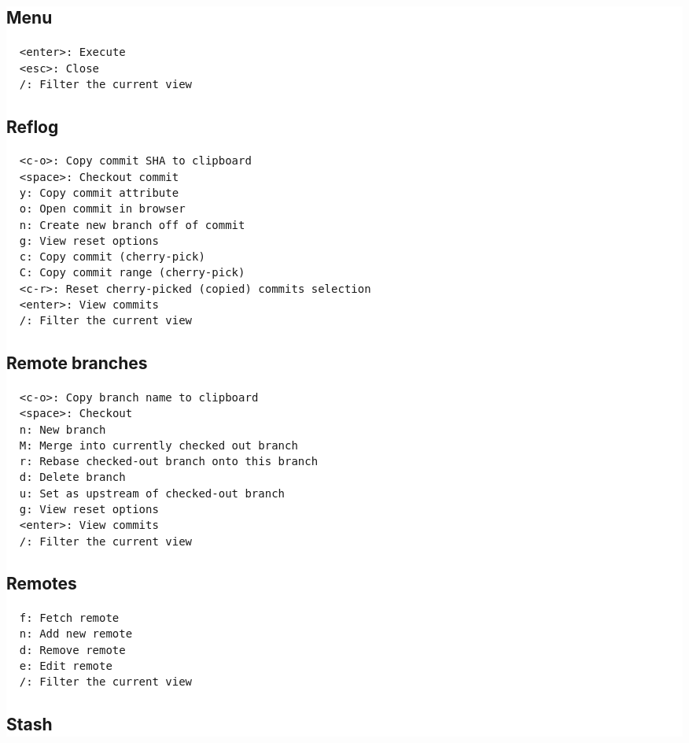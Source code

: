 ## Menu

<pre>
  <kbd>&lt;enter&gt;</kbd>: Execute
  <kbd>&lt;esc&gt;</kbd>: Close
  <kbd>/</kbd>: Filter the current view
</pre>

## Reflog

<pre>
  <kbd>&lt;c-o&gt;</kbd>: Copy commit SHA to clipboard
  <kbd>&lt;space&gt;</kbd>: Checkout commit
  <kbd>y</kbd>: Copy commit attribute
  <kbd>o</kbd>: Open commit in browser
  <kbd>n</kbd>: Create new branch off of commit
  <kbd>g</kbd>: View reset options
  <kbd>c</kbd>: Copy commit (cherry-pick)
  <kbd>C</kbd>: Copy commit range (cherry-pick)
  <kbd>&lt;c-r&gt;</kbd>: Reset cherry-picked (copied) commits selection
  <kbd>&lt;enter&gt;</kbd>: View commits
  <kbd>/</kbd>: Filter the current view
</pre>

## Remote branches

<pre>
  <kbd>&lt;c-o&gt;</kbd>: Copy branch name to clipboard
  <kbd>&lt;space&gt;</kbd>: Checkout
  <kbd>n</kbd>: New branch
  <kbd>M</kbd>: Merge into currently checked out branch
  <kbd>r</kbd>: Rebase checked-out branch onto this branch
  <kbd>d</kbd>: Delete branch
  <kbd>u</kbd>: Set as upstream of checked-out branch
  <kbd>g</kbd>: View reset options
  <kbd>&lt;enter&gt;</kbd>: View commits
  <kbd>/</kbd>: Filter the current view
</pre>

## Remotes

<pre>
  <kbd>f</kbd>: Fetch remote
  <kbd>n</kbd>: Add new remote
  <kbd>d</kbd>: Remove remote
  <kbd>e</kbd>: Edit remote
  <kbd>/</kbd>: Filter the current view
</pre>

## Stash

